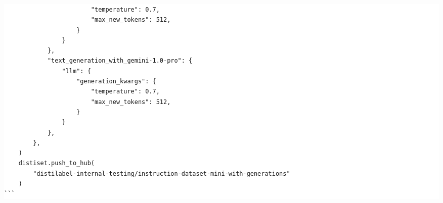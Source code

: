                             "temperature": 0.7,
                            "max_new_tokens": 512,
                        }
                    }
                },
                "text_generation_with_gemini-1.0-pro": {
                    "llm": {
                        "generation_kwargs": {
                            "temperature": 0.7,
                            "max_new_tokens": 512,
                        }
                    }
                },
            },
        )
        distiset.push_to_hub(
            "distilabel-internal-testing/instruction-dataset-mini-with-generations"
        )
    ```

[^1]: We also have the *cache_dir* argument to pass, for more information on this parameter, we refer the reader to the [caching](../../advanced/caching.md) section.
